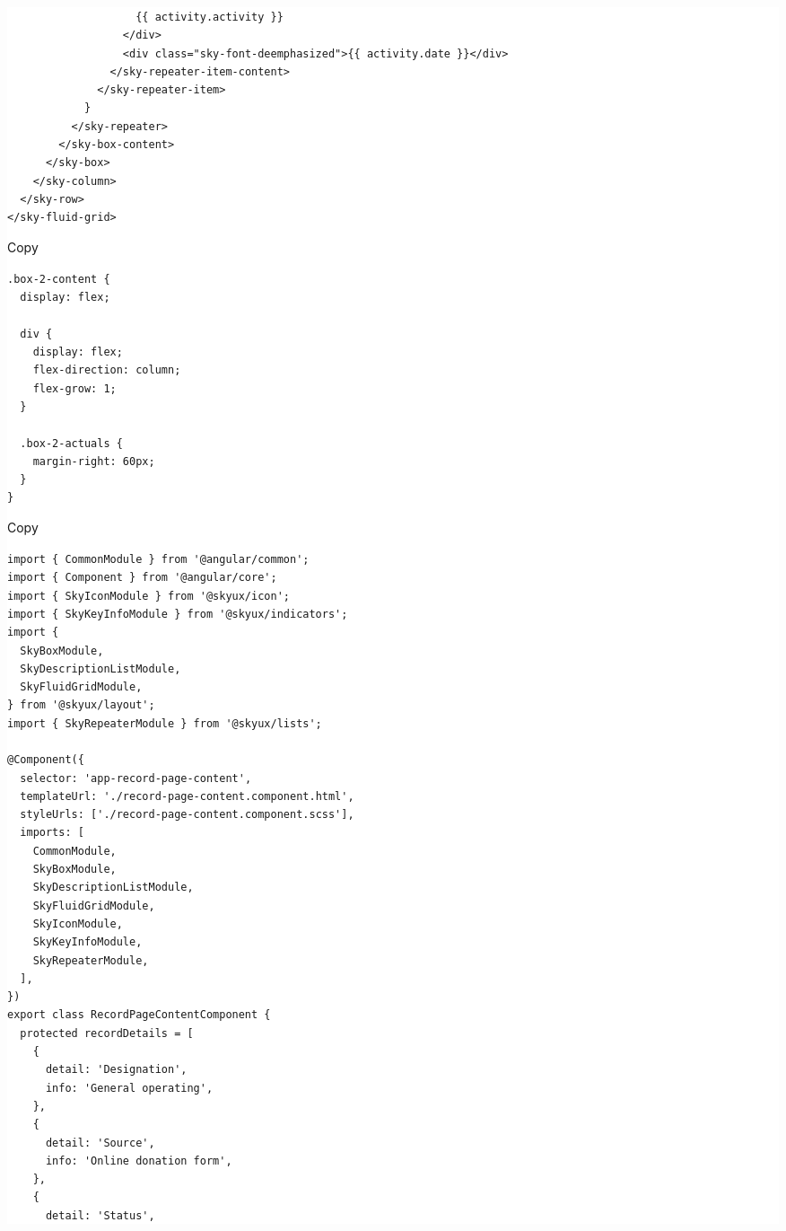                         {{ activity.activity }}
                      </div>
                      <div class="sky-font-deemphasized">{{ activity.date }}</div>
                    </sky-repeater-item-content>
                  </sky-repeater-item>
                }
              </sky-repeater>
            </sky-box-content>
          </sky-box>
        </sky-column>
      </sky-row>
    </sky-fluid-grid>
Copy

    .box-2-content {
      display: flex;
    
      div {
        display: flex;
        flex-direction: column;
        flex-grow: 1;
      }
    
      .box-2-actuals {
        margin-right: 60px;
      }
    }
Copy

    import { CommonModule } from '@angular/common';
    import { Component } from '@angular/core';
    import { SkyIconModule } from '@skyux/icon';
    import { SkyKeyInfoModule } from '@skyux/indicators';
    import {
      SkyBoxModule,
      SkyDescriptionListModule,
      SkyFluidGridModule,
    } from '@skyux/layout';
    import { SkyRepeaterModule } from '@skyux/lists';
    
    @Component({
      selector: 'app-record-page-content',
      templateUrl: './record-page-content.component.html',
      styleUrls: ['./record-page-content.component.scss'],
      imports: [
        CommonModule,
        SkyBoxModule,
        SkyDescriptionListModule,
        SkyFluidGridModule,
        SkyIconModule,
        SkyKeyInfoModule,
        SkyRepeaterModule,
      ],
    })
    export class RecordPageContentComponent {
      protected recordDetails = [
        {
          detail: 'Designation',
          info: 'General operating',
        },
        {
          detail: 'Source',
          info: 'Online donation form',
        },
        {
          detail: 'Status',